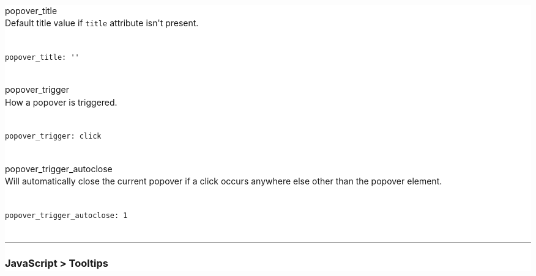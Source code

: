 </code></pre>
    </td>
  </tr>
  <tr>
    <td class="col-xs-3">
popover_title
    </td>
    <td>
      <div class="help-block">
Default title value if <code>title</code> attribute isn't present.
      </div>
      <pre class=" language-yaml"><code>
popover_title: ''

</code></pre>
    </td>
  </tr>
  <tr>
    <td class="col-xs-3">
popover_trigger
    </td>
    <td>
      <div class="help-block">
How a popover is triggered.
      </div>
      <pre class=" language-yaml"><code>
popover_trigger: click

</code></pre>
    </td>
  </tr>
  <tr>
    <td class="col-xs-3">
popover_trigger_autoclose
    </td>
    <td>
      <div class="help-block">
Will automatically close the current popover if a click occurs anywhere
else other than the popover element.
      </div>
      <pre class=" language-yaml"><code>
popover_trigger_autoclose: 1

</code></pre>
    </td>
  </tr>
  </tbody>
</table>

---

### JavaScript > Tooltips

